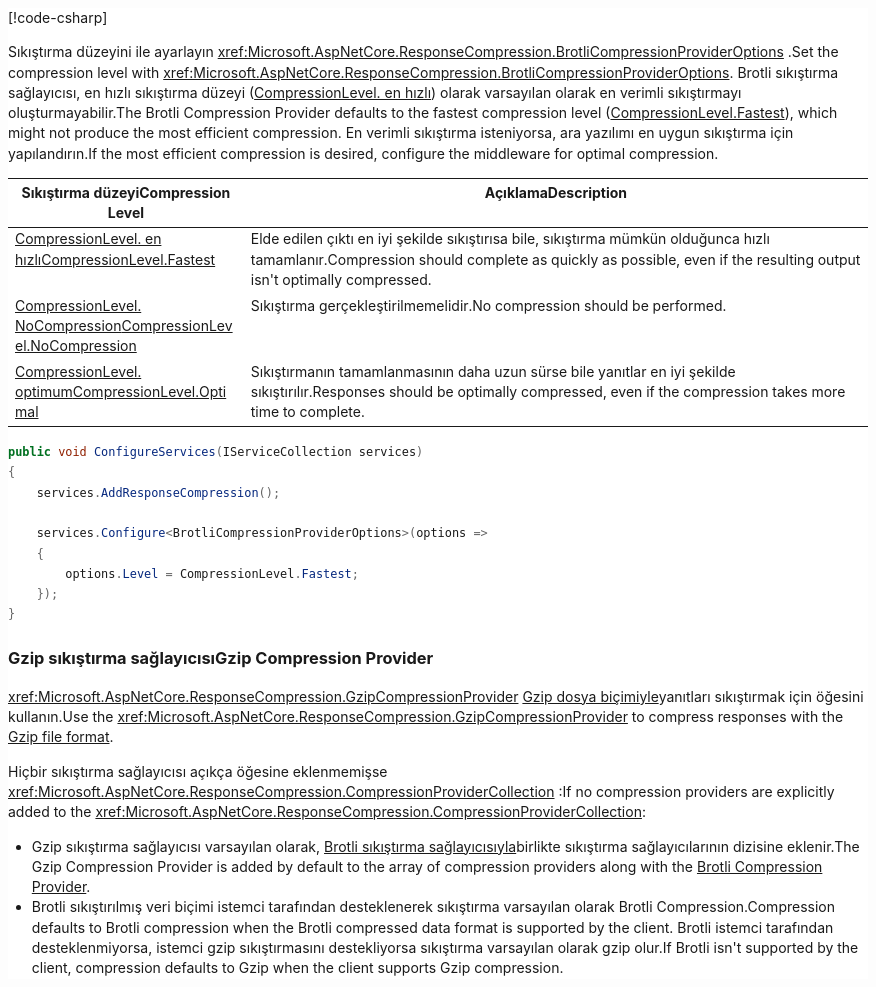 [!code-csharp[](response-compression/samples/2.x/SampleApp/Startup.cs?name=snippet1&highlight=5)]

<span data-ttu-id="5599a-367">Sıkıştırma düzeyini ile ayarlayın <xref:Microsoft.AspNetCore.ResponseCompression.BrotliCompressionProviderOptions> .</span><span class="sxs-lookup"><span data-stu-id="5599a-367">Set the compression level with <xref:Microsoft.AspNetCore.ResponseCompression.BrotliCompressionProviderOptions>.</span></span> <span data-ttu-id="5599a-368">Brotli sıkıştırma sağlayıcısı, en hızlı sıkıştırma düzeyi ([CompressionLevel. en hızlı](xref:System.IO.Compression.CompressionLevel)) olarak varsayılan olarak en verimli sıkıştırmayı oluşturmayabilir.</span><span class="sxs-lookup"><span data-stu-id="5599a-368">The Brotli Compression Provider defaults to the fastest compression level ([CompressionLevel.Fastest](xref:System.IO.Compression.CompressionLevel)), which might not produce the most efficient compression.</span></span> <span data-ttu-id="5599a-369">En verimli sıkıştırma isteniyorsa, ara yazılımı en uygun sıkıştırma için yapılandırın.</span><span class="sxs-lookup"><span data-stu-id="5599a-369">If the most efficient compression is desired, configure the middleware for optimal compression.</span></span>

| <span data-ttu-id="5599a-370">Sıkıştırma düzeyi</span><span class="sxs-lookup"><span data-stu-id="5599a-370">Compression Level</span></span> | <span data-ttu-id="5599a-371">Açıklama</span><span class="sxs-lookup"><span data-stu-id="5599a-371">Description</span></span> |
| ----------------- | ----------- |
| [<span data-ttu-id="5599a-372">CompressionLevel. en hızlı</span><span class="sxs-lookup"><span data-stu-id="5599a-372">CompressionLevel.Fastest</span></span>](xref:System.IO.Compression.CompressionLevel) | <span data-ttu-id="5599a-373">Elde edilen çıktı en iyi şekilde sıkıştırısa bile, sıkıştırma mümkün olduğunca hızlı tamamlanır.</span><span class="sxs-lookup"><span data-stu-id="5599a-373">Compression should complete as quickly as possible, even if the resulting output isn't optimally compressed.</span></span> |
| [<span data-ttu-id="5599a-374">CompressionLevel. NoCompression</span><span class="sxs-lookup"><span data-stu-id="5599a-374">CompressionLevel.NoCompression</span></span>](xref:System.IO.Compression.CompressionLevel) | <span data-ttu-id="5599a-375">Sıkıştırma gerçekleştirilmemelidir.</span><span class="sxs-lookup"><span data-stu-id="5599a-375">No compression should be performed.</span></span> |
| [<span data-ttu-id="5599a-376">CompressionLevel. optimum</span><span class="sxs-lookup"><span data-stu-id="5599a-376">CompressionLevel.Optimal</span></span>](xref:System.IO.Compression.CompressionLevel) | <span data-ttu-id="5599a-377">Sıkıştırmanın tamamlanmasının daha uzun sürse bile yanıtlar en iyi şekilde sıkıştırılır.</span><span class="sxs-lookup"><span data-stu-id="5599a-377">Responses should be optimally compressed, even if the compression takes more time to complete.</span></span> |

```csharp
public void ConfigureServices(IServiceCollection services)
{
    services.AddResponseCompression();

    services.Configure<BrotliCompressionProviderOptions>(options => 
    {
        options.Level = CompressionLevel.Fastest;
    });
}
```

### <a name="gzip-compression-provider"></a><span data-ttu-id="5599a-378">Gzip sıkıştırma sağlayıcısı</span><span class="sxs-lookup"><span data-stu-id="5599a-378">Gzip Compression Provider</span></span>

<span data-ttu-id="5599a-379"><xref:Microsoft.AspNetCore.ResponseCompression.GzipCompressionProvider> [Gzip dosya biçimiyle](https://tools.ietf.org/html/rfc1952)yanıtları sıkıştırmak için öğesini kullanın.</span><span class="sxs-lookup"><span data-stu-id="5599a-379">Use the <xref:Microsoft.AspNetCore.ResponseCompression.GzipCompressionProvider> to compress responses with the [Gzip file format](https://tools.ietf.org/html/rfc1952).</span></span>

<span data-ttu-id="5599a-380">Hiçbir sıkıştırma sağlayıcısı açıkça öğesine eklenmemişse <xref:Microsoft.AspNetCore.ResponseCompression.CompressionProviderCollection> :</span><span class="sxs-lookup"><span data-stu-id="5599a-380">If no compression providers are explicitly added to the <xref:Microsoft.AspNetCore.ResponseCompression.CompressionProviderCollection>:</span></span>

* <span data-ttu-id="5599a-381">Gzip sıkıştırma sağlayıcısı varsayılan olarak, [Brotli sıkıştırma sağlayıcısıyla](#brotli-compression-provider)birlikte sıkıştırma sağlayıcılarının dizisine eklenir.</span><span class="sxs-lookup"><span data-stu-id="5599a-381">The Gzip Compression Provider is added by default to the array of compression providers along with the [Brotli Compression Provider](#brotli-compression-provider).</span></span>
* <span data-ttu-id="5599a-382">Brotli sıkıştırılmış veri biçimi istemci tarafından desteklenerek sıkıştırma varsayılan olarak Brotli Compression.</span><span class="sxs-lookup"><span data-stu-id="5599a-382">Compression defaults to Brotli compression when the Brotli compressed data format is supported by the client.</span></span> <span data-ttu-id="5599a-383">Brotli istemci tarafından desteklenmiyorsa, istemci gzip sıkıştırmasını destekliyorsa sıkıştırma varsayılan olarak gzip olur.</span><span class="sxs-lookup"><span data-stu-id="5599a-383">If Brotli isn't supported by the client, compression defaults to Gzip when the client supports Gzip compression.</span></span>
